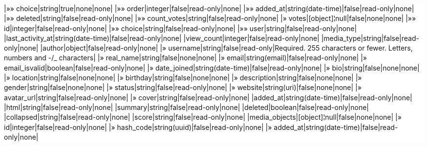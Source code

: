 |»» choice|string|true|none|none|
|»» order|integer|false|read-only|none|
|»» added_at|string(date-time)|false|read-only|none|
|»» deleted|string|false|read-only|none|
|»» count_votes|string|false|read-only|none|
|» votes|[object]¦null|false|none|none|
|»» id|integer|false|read-only|none|
|»» choice|string|false|read-only|none|
|»» user|string|false|read-only|none|
|last_activity_at|string(date-time)|false|read-only|none|
|view_count|integer|false|read-only|none|
|media_type|string|false|read-only|none|
|author|object|false|read-only|none|
|» username|string|false|read-only|Required. 255 characters or fewer. Letters, numbers and -/_ characters|
|» real_name|string|false|none|none|
|» email|string(email)|false|read-only|none|
|» email_isvalid|boolean|false|read-only|none|
|» date_joined|string(date-time)|false|read-only|none|
|» bio|string|false|none|none|
|» location|string|false|none|none|
|» birthday|string|false|none|none|
|» description|string|false|none|none|
|» gender|string|false|none|none|
|» status|string|false|read-only|none|
|» website|string(uri)|false|none|none|
|» avatar_url|string|false|read-only|none|
|» cover|string|false|read-only|none|
|added_at|string(date-time)|false|read-only|none|
|html|string|false|read-only|none|
|summary|string|false|read-only|none|
|deleted|boolean|false|read-only|none|
|collapsed|string|false|read-only|none|
|score|string|false|read-only|none|
|media_objects|[object]¦null|false|none|none|
|» id|integer|false|read-only|none|
|» hash_code|string(uuid)|false|read-only|none|
|» added_at|string(date-time)|false|read-only|none|